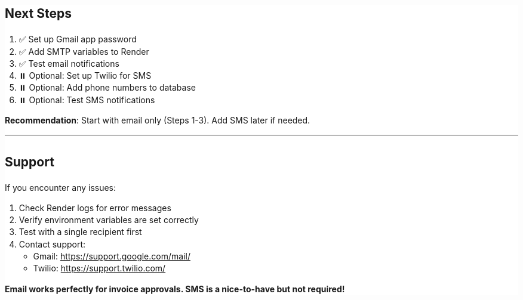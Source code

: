 ## Next Steps

1. ✅ Set up Gmail app password
2. ✅ Add SMTP variables to Render
3. ✅ Test email notifications
4. ⏸️ Optional: Set up Twilio for SMS
5. ⏸️ Optional: Add phone numbers to database
6. ⏸️ Optional: Test SMS notifications

**Recommendation**: Start with email only (Steps 1-3). Add SMS later if needed.

---

## Support

If you encounter any issues:
1. Check Render logs for error messages
2. Verify environment variables are set correctly
3. Test with a single recipient first
4. Contact support:
   - Gmail: https://support.google.com/mail/
   - Twilio: https://support.twilio.com/

**Email works perfectly for invoice approvals. SMS is a nice-to-have but not required!**
